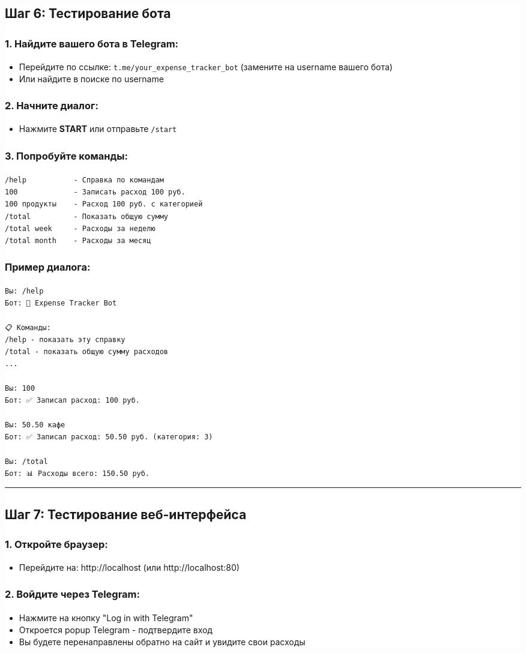 
## Шаг 6: Тестирование бота

### 1. Найдите вашего бота в Telegram:
- Перейдите по ссылке: `t.me/your_expense_tracker_bot` (замените на username вашего бота)
- Или найдите в поиске по username

### 2. Начните диалог:
- Нажмите **START** или отправьте `/start`

### 3. Попробуйте команды:

```
/help           - Справка по командам
100             - Записать расход 100 руб.
100 продукты    - Расход 100 руб. с категорией
/total          - Показать общую сумму
/total week     - Расходы за неделю
/total month    - Расходы за месяц
```

### Пример диалога:
```
Вы: /help
Бот: 🤖 Expense Tracker Bot

📋 Команды:
/help - показать эту справку
/total - показать общую сумму расходов
...

Вы: 100
Бот: ✅ Записал расход: 100 руб.

Вы: 50.50 кафе
Бот: ✅ Записал расход: 50.50 руб. (категория: 3)

Вы: /total
Бот: 📊 Расходы всего: 150.50 руб.
```

---

## Шаг 7: Тестирование веб-интерфейса

### 1. Откройте браузер:
- Перейдите на: http://localhost (или http://localhost:80)

### 2. Войдите через Telegram:
- Нажмите на кнопку "Log in with Telegram"
- Откроется popup Telegram - подтвердите вход
- Вы будете перенаправлены обратно на сайт и увидите свои расходы
